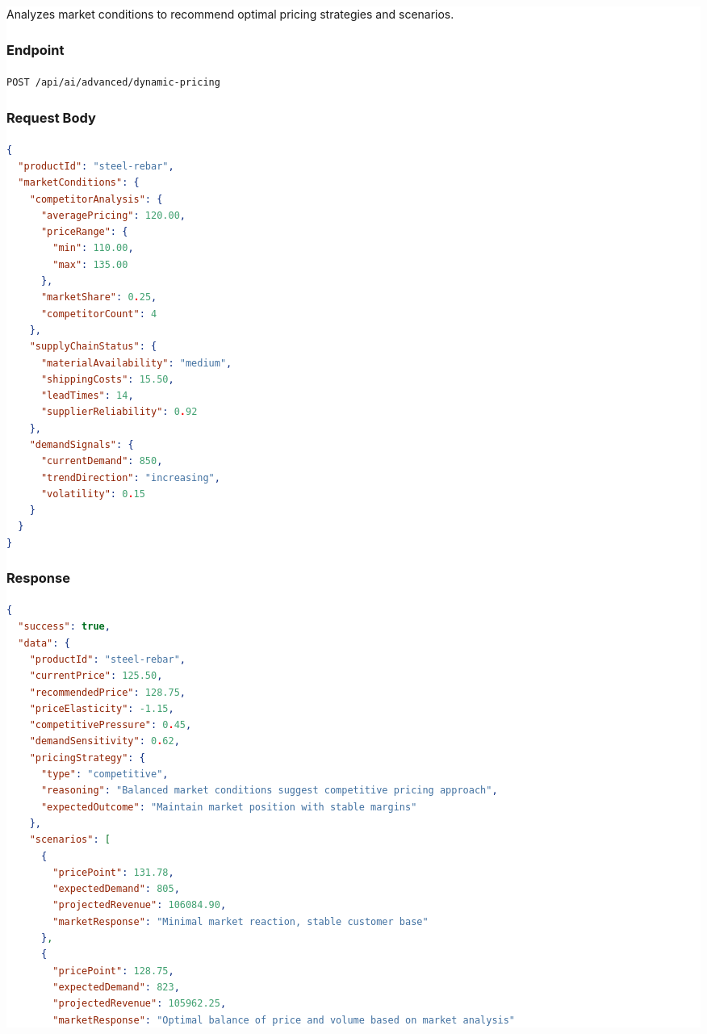 Analyzes market conditions to recommend optimal pricing strategies and scenarios.

### Endpoint
```
POST /api/ai/advanced/dynamic-pricing
```

### Request Body
```json
{
  "productId": "steel-rebar",
  "marketConditions": {
    "competitorAnalysis": {
      "averagePricing": 120.00,
      "priceRange": {
        "min": 110.00,
        "max": 135.00
      },
      "marketShare": 0.25,
      "competitorCount": 4
    },
    "supplyChainStatus": {
      "materialAvailability": "medium",
      "shippingCosts": 15.50,
      "leadTimes": 14,
      "supplierReliability": 0.92
    },
    "demandSignals": {
      "currentDemand": 850,
      "trendDirection": "increasing",
      "volatility": 0.15
    }
  }
}
```

### Response
```json
{
  "success": true,
  "data": {
    "productId": "steel-rebar",
    "currentPrice": 125.50,
    "recommendedPrice": 128.75,
    "priceElasticity": -1.15,
    "competitivePressure": 0.45,
    "demandSensitivity": 0.62,
    "pricingStrategy": {
      "type": "competitive",
      "reasoning": "Balanced market conditions suggest competitive pricing approach",
      "expectedOutcome": "Maintain market position with stable margins"
    },
    "scenarios": [
      {
        "pricePoint": 131.78,
        "expectedDemand": 805,
        "projectedRevenue": 106084.90,
        "marketResponse": "Minimal market reaction, stable customer base"
      },
      {
        "pricePoint": 128.75,
        "expectedDemand": 823,
        "projectedRevenue": 105962.25,
        "marketResponse": "Optimal balance of price and volume based on market analysis"
```